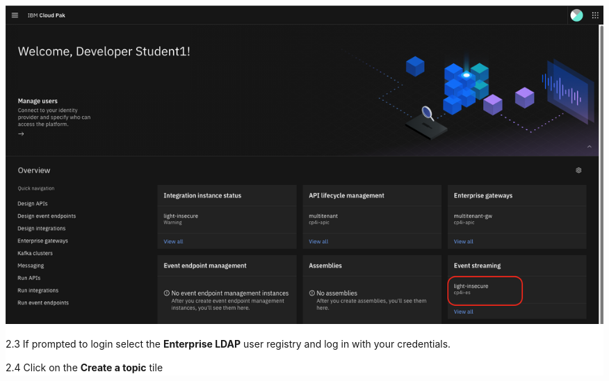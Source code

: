 ![](images/nav-to-es.png)

2.3 If prompted to login select the **Enterprise LDAP** user registry and log in with your credentials.

2.4 Click on the **Create a topic** tile
